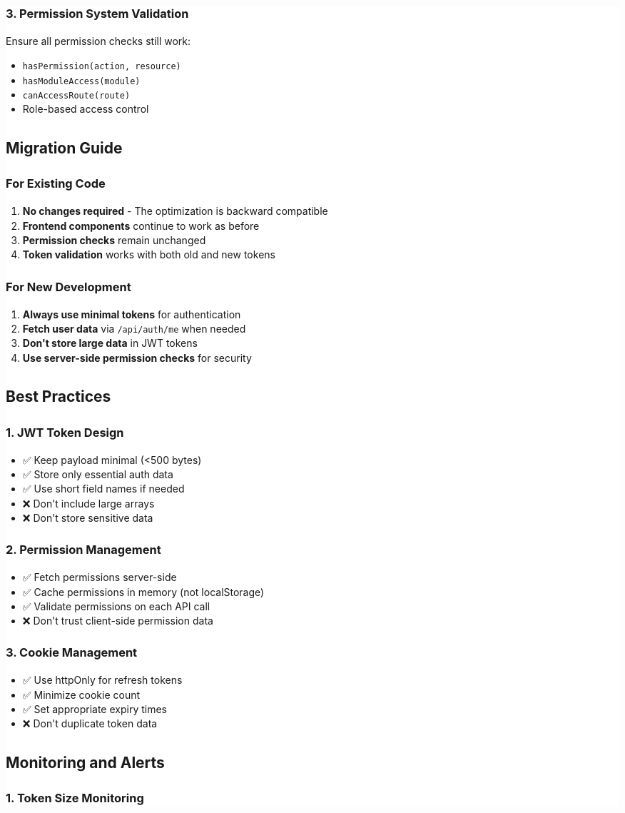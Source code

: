 ### 3. Permission System Validation

Ensure all permission checks still work:
- `hasPermission(action, resource)`
- `hasModuleAccess(module)`
- `canAccessRoute(route)`
- Role-based access control

## Migration Guide

### For Existing Code

1. **No changes required** - The optimization is backward compatible
2. **Frontend components** continue to work as before
3. **Permission checks** remain unchanged
4. **Token validation** works with both old and new tokens

### For New Development

1. **Always use minimal tokens** for authentication
2. **Fetch user data** via `/api/auth/me` when needed
3. **Don't store large data** in JWT tokens
4. **Use server-side permission checks** for security

## Best Practices

### 1. JWT Token Design
- ✅ Keep payload minimal (<500 bytes)
- ✅ Store only essential auth data
- ✅ Use short field names if needed
- ❌ Don't include large arrays
- ❌ Don't store sensitive data

### 2. Permission Management
- ✅ Fetch permissions server-side
- ✅ Cache permissions in memory (not localStorage)
- ✅ Validate permissions on each API call
- ❌ Don't trust client-side permission data

### 3. Cookie Management
- ✅ Use httpOnly for refresh tokens
- ✅ Minimize cookie count
- ✅ Set appropriate expiry times
- ❌ Don't duplicate token data

## Monitoring and Alerts

### 1. Token Size Monitoring
